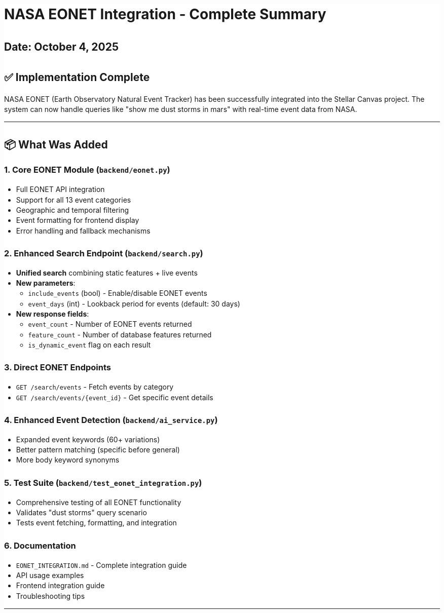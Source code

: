 # NASA EONET Integration - Complete Summary

## Date: October 4, 2025

## ✅ Implementation Complete

NASA EONET (Earth Observatory Natural Event Tracker) has been successfully integrated into the Stellar Canvas project. The system can now handle queries like "show me dust storms in mars" with real-time event data from NASA.

---

## 📦 What Was Added

### 1. Core EONET Module (`backend/eonet.py`)
- Full EONET API integration
- Support for all 13 event categories
- Geographic and temporal filtering
- Event formatting for frontend display
- Error handling and fallback mechanisms

### 2. Enhanced Search Endpoint (`backend/search.py`)
- **Unified search** combining static features + live events
- **New parameters**:
  - `include_events` (bool) - Enable/disable EONET events
  - `event_days` (int) - Lookback period for events (default: 30 days)
- **New response fields**:
  - `event_count` - Number of EONET events returned
  - `feature_count` - Number of database features returned
  - `is_dynamic_event` flag on each result

### 3. Direct EONET Endpoints
- `GET /search/events` - Fetch events by category
- `GET /search/events/{event_id}` - Get specific event details

### 4. Enhanced Event Detection (`backend/ai_service.py`)
- Expanded event keywords (60+ variations)
- Better pattern matching (specific before general)
- More body keyword synonyms

### 5. Test Suite (`backend/test_eonet_integration.py`)
- Comprehensive testing of all EONET functionality
- Validates "dust storms" query scenario
- Tests event fetching, formatting, and integration

### 6. Documentation
- `EONET_INTEGRATION.md` - Complete integration guide
- API usage examples
- Frontend integration guide
- Troubleshooting tips

---